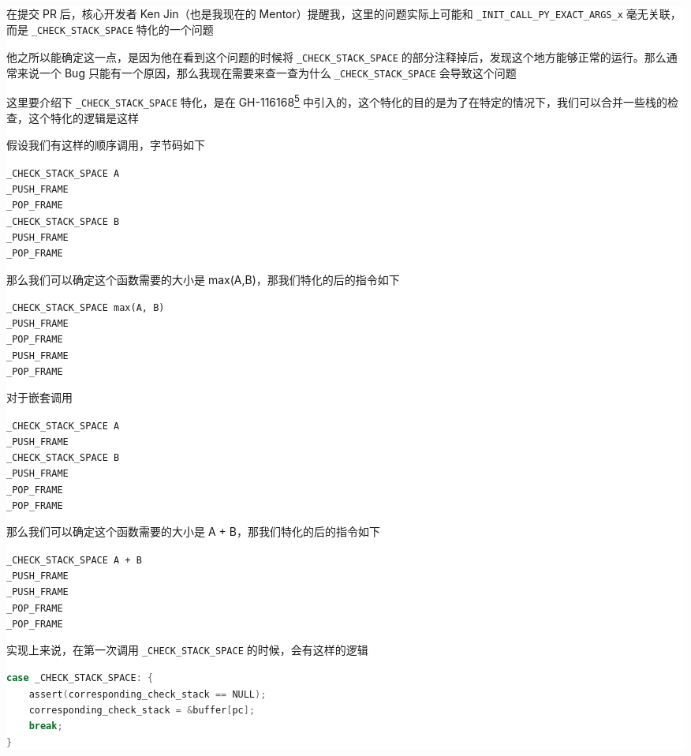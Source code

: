 在提交 PR 后，核心开发者 Ken Jin（也是我现在的 Mentor）提醒我，这里的问题实际上可能和 `_INIT_CALL_PY_EXACT_ARGS_x` 毫无关联，而是 `_CHECK_STACK_SPACE` 特化的一个问题

他之所以能确定这一点，是因为他在看到这个问题的时候将 `_CHECK_STACK_SPACE` 的部分注释掉后，发现这个地方能够正常的运行。那么通常来说一个 Bug 只能有一个原因，那么我现在需要来查一查为什么 `_CHECK_STACK_SPACE` 会导致这个问题

这里要介绍下 `_CHECK_STACK_SPACE` 特化，是在 GH-116168[<sup>5</sup>](#refer-anchor-5) 中引入的，这个特化的目的是为了在特定的情况下，我们可以合并一些栈的检查，这个特化的逻辑是这样

假设我们有这样的顺序调用，字节码如下

```text
_CHECK_STACK_SPACE A
_PUSH_FRAME
_POP_FRAME
_CHECK_STACK_SPACE B
_PUSH_FRAME
_POP_FRAME
```

那么我们可以确定这个函数需要的大小是 max(A,B)，那我们特化的后的指令如下

```text
_CHECK_STACK_SPACE max(A, B)
_PUSH_FRAME
_POP_FRAME
_PUSH_FRAME
_POP_FRAME
```

对于嵌套调用

```text
_CHECK_STACK_SPACE A
_PUSH_FRAME
_CHECK_STACK_SPACE B
_PUSH_FRAME
_POP_FRAME
_POP_FRAME
```

那么我们可以确定这个函数需要的大小是 A + B，那我们特化的后的指令如下

```text
_CHECK_STACK_SPACE A + B
_PUSH_FRAME
_PUSH_FRAME
_POP_FRAME
_POP_FRAME
```

实现上来说，在第一次调用 `_CHECK_STACK_SPACE` 的时候，会有这样的逻辑

```c
case _CHECK_STACK_SPACE: {
    assert(corresponding_check_stack == NULL);
    corresponding_check_stack = &buffer[pc];
    break;
}
```
